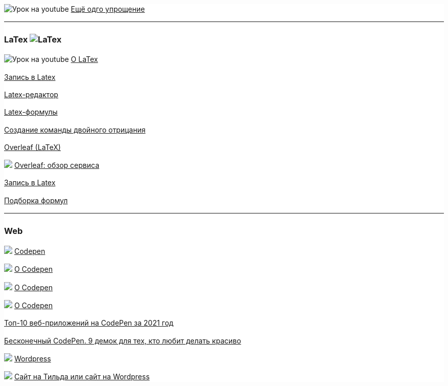 ![Урок на youtube](youtube16.png) [Ещё одго упрощение](https://www.youtube.com/watch?v=kHXmI8JzZmY)

--------------

<p><a name="LaTex"></a></p>

### LaTex ![LaTex](https://user-images.githubusercontent.com/114549805/199188610-8124a51c-7464-461f-acf3-1ae7ddae731e.png)

![Урок на youtube](youtube16.png) [О LaTex](https://www.youtube.com/watch?v=t6Kyyattm_o)

[Запись в Latex](http://fkn.ktu10.com/?q=node/8716&ysclid=l9qf3ml74m339828792)

[Latex-редактор](https://latexeditor.lagrida.com/)

[Latex-формулы](https://ru.wikibooks.org/wiki/%D0%9C%D0%B0%D1%82%D0%B5%D0%BC%D0%B0%D1%82%D0%B8%D1%87%D0%B5%D1%81%D0%BA%D0%B8%D0%B5_%D1%84%D0%BE%D1%80%D0%BC%D1%83%D0%BB%D1%8B_%D0%B2_LaTeX)

[Создание команды двойного отрицания](https://translated.turbopages.org/proxy_u/en-ru.ru.3736324b-635b76e0-cc376e62-74722d776562/https/tex.stackexchange.com/questions/32422/is-there-a-better-method-of-double-negating-than-nesting-an-overline-within-ano)

[Overleaf (LaTeX)](https://www.overleaf.com/)

![](youtube16.png) [Overleaf: обзор сервиса](https://www.youtube.com/watch?v=1i6L2xLAY4E)

[Запись в Latex](http://mydebianblog.blogspot.com/2009/01/latex-math-in-latex.html?m=1)

[Подборка формул](https://ido.tsuab.ru/mod/book/view.php?id=62&chapterid=23)


-----

<p><a name="Web"></a></p>

### Web

![](free-icon-codepen-2111501.png) [Codepen](https://codepen.io/)

![](youtube16.png) [О Codepen](https://www.youtube.com/watch?v=vLakrBkyNsM)

![](youtube16.png) [О Codepen](https://www.youtube.com/watch?v=hq6E7uqEx8M&pp=ugMICgJydRABGAE%3D)

![](youtube16.png) [О Codepen](https://www.youtube.com/watch?v=ax1GK2M53as)

[Топ-10 веб-приложений на CodePen за 2021 год](https://tproger.ru/articles/10-web-proektov-codepen-2021/)
  
[Бесконечный CodePen. 9 демок для тех, кто любит делать красиво](https://htmlacademy.ru/blog/articles/codepen-1)


![](wordpress256.png) [Wordpress](https://wordpress.com/ru/)

![](youtube16.png) [Сайт на Тильда или сайт на Wordpress](https://www.youtube.com/watch?v=ae5BdJ4DefU)
